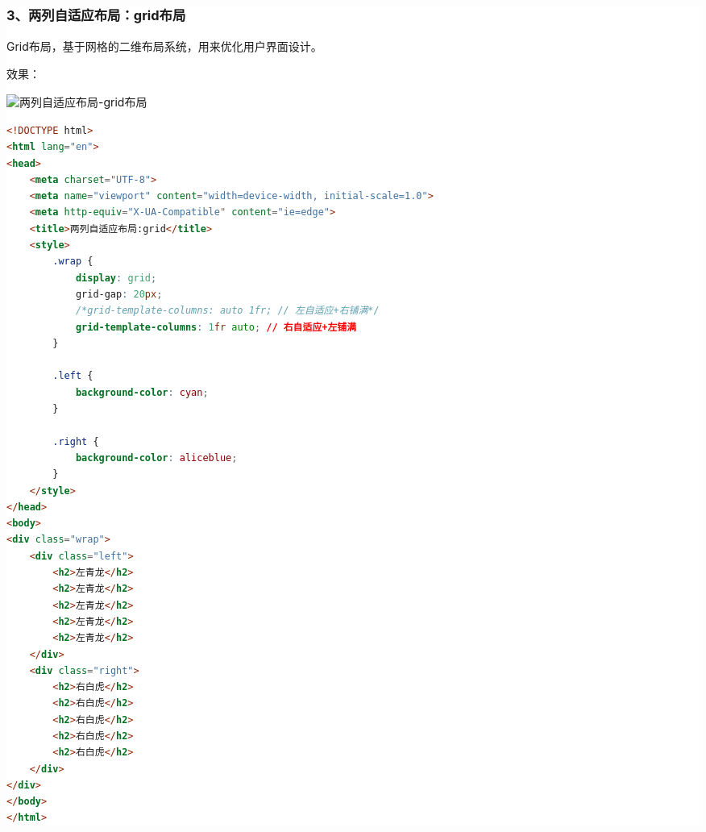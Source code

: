 ### 3、两列自适应布局：grid布局
Grid布局，基于网格的二维布局系统，用来优化用户界面设计。

效果：

![两列自适应布局-grid布局](https://upload-images.jianshu.io/upload_images/16584865-d0b642ad0b813f87.png?imageMogr2/auto-orient/strip%7CimageView2/2/w/1240)


```html
<!DOCTYPE html>
<html lang="en">
<head>
	<meta charset="UTF-8">
	<meta name="viewport" content="width=device-width, initial-scale=1.0">
	<meta http-equiv="X-UA-Compatible" content="ie=edge">
	<title>两列自适应布局:grid</title>
	<style>
		.wrap {
			display: grid;
			grid-gap: 20px;
			/*grid-template-columns: auto 1fr; // 左自适应+右铺满*/
			grid-template-columns: 1fr auto; // 右自适应+左铺满
		}

		.left {
			background-color: cyan;
		}

		.right {
			background-color: aliceblue;
		}
	</style>
</head>
<body>
<div class="wrap">
	<div class="left">
		<h2>左青龙</h2>
		<h2>左青龙</h2>
		<h2>左青龙</h2>
		<h2>左青龙</h2>
		<h2>左青龙</h2>
	</div>
	<div class="right">
		<h2>右白虎</h2>
		<h2>右白虎</h2>
		<h2>右白虎</h2>
		<h2>右白虎</h2>
		<h2>右白虎</h2>
	</div>
</div>
</body>
</html>
```
